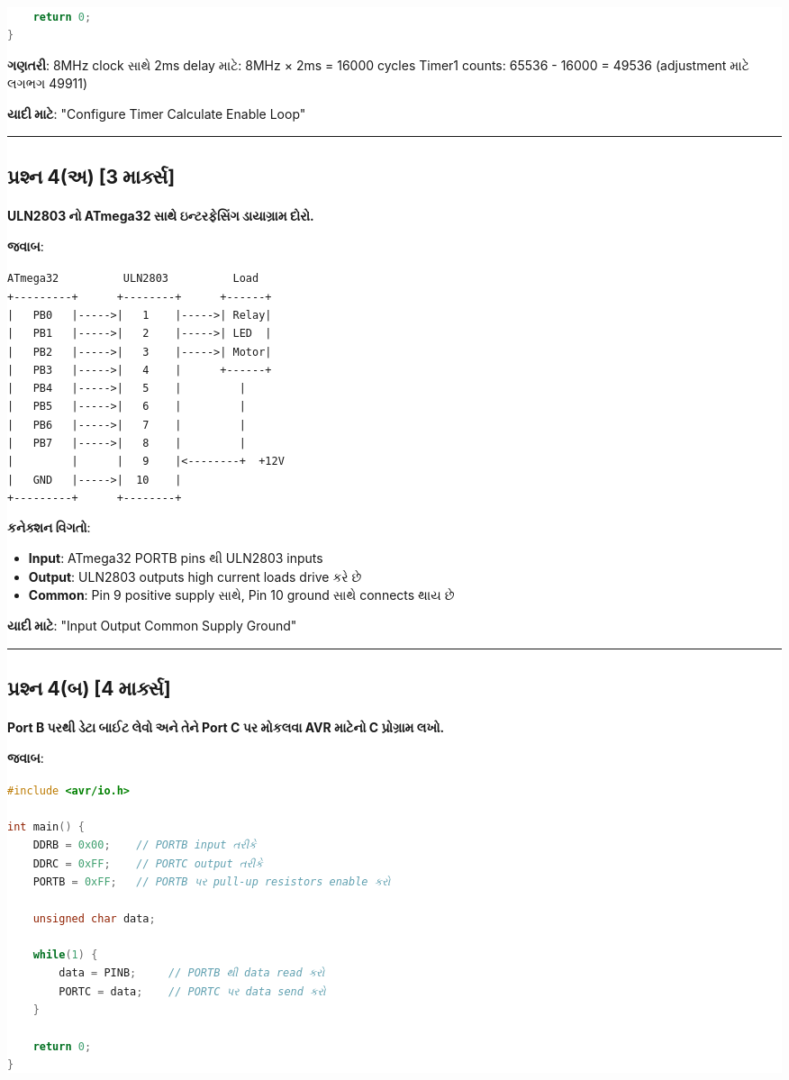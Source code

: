 ```c
    return 0;
}
```

**ગણતરી**: 8MHz clock સાથે 2ms delay માટે: 8MHz × 2ms = 16000 cycles
Timer1 counts: 65536 - 16000 = 49536 (adjustment માટે લગભગ 49911)

**યાદી માટે**: "Configure Timer Calculate Enable Loop"

---

## પ્રશ્ન 4(અ) [3 માર્ક્સ]

**ULN2803 નો ATmega32 સાથે ઇન્ટરફેસિંગ ડાયાગ્રામ દોરો.**

**જવાબ**:

```goat
ATmega32          ULN2803          Load
+---------+      +--------+      +------+
|   PB0   |----->|   1    |----->| Relay|
|   PB1   |----->|   2    |----->| LED  |
|   PB2   |----->|   3    |----->| Motor|
|   PB3   |----->|   4    |      +------+
|   PB4   |----->|   5    |         |
|   PB5   |----->|   6    |         |
|   PB6   |----->|   7    |         |
|   PB7   |----->|   8    |         |
|         |      |   9    |<--------+  +12V
|   GND   |----->|  10    |
+---------+      +--------+
```

**કનેક્શન વિગતો**:

- **Input**: ATmega32 PORTB pins થી ULN2803 inputs
- **Output**: ULN2803 outputs high current loads drive કરે છે
- **Common**: Pin 9 positive supply સાથે, Pin 10 ground સાથે connects થાય છે

**યાદી માટે**: "Input Output Common Supply Ground"

---

## પ્રશ્ન 4(બ) [4 માર્ક્સ]

**Port B પરથી ડેટા બાઈટ લેવો અને તેને Port C પર મોકલવા AVR માટેનો C પ્રોગ્રામ લખો.**

**જવાબ**:

```c
#include <avr/io.h>

int main() {
    DDRB = 0x00;    // PORTB input તરીકે
    DDRC = 0xFF;    // PORTC output તરીકે
    PORTB = 0xFF;   // PORTB પર pull-up resistors enable કરો
    
    unsigned char data;
    
    while(1) {
        data = PINB;     // PORTB થી data read કરો
        PORTC = data;    // PORTC પર data send કરો
    }
    
    return 0;
}
```
